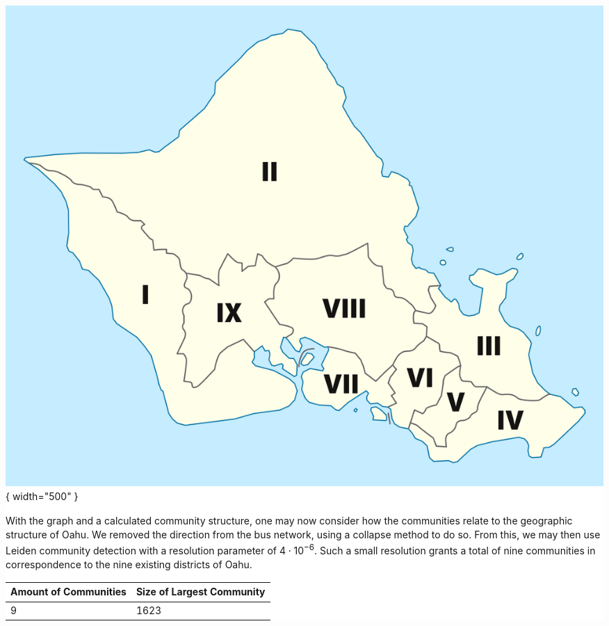   ![OahuNeighborhoods](oahu-bus/OahuNeighborhoods.png){ width="500" }
</figure>

With the graph and a calculated community structure, one may now consider how the communities relate to the geographic structure of Oahu. We removed the direction from the bus network, using a collapse method to do so. From this, we may then use Leiden community detection with a resolution parameter of $4\cdot10^{-6}$. Such a small resolution grants a total of nine communities in correspondence to the nine existing districts of Oahu.

| Amount of Communities | Size of Largest Community |
| --------------------- | ------------------------- |
| 9                     | 1623                      |

<figure markdown="span">